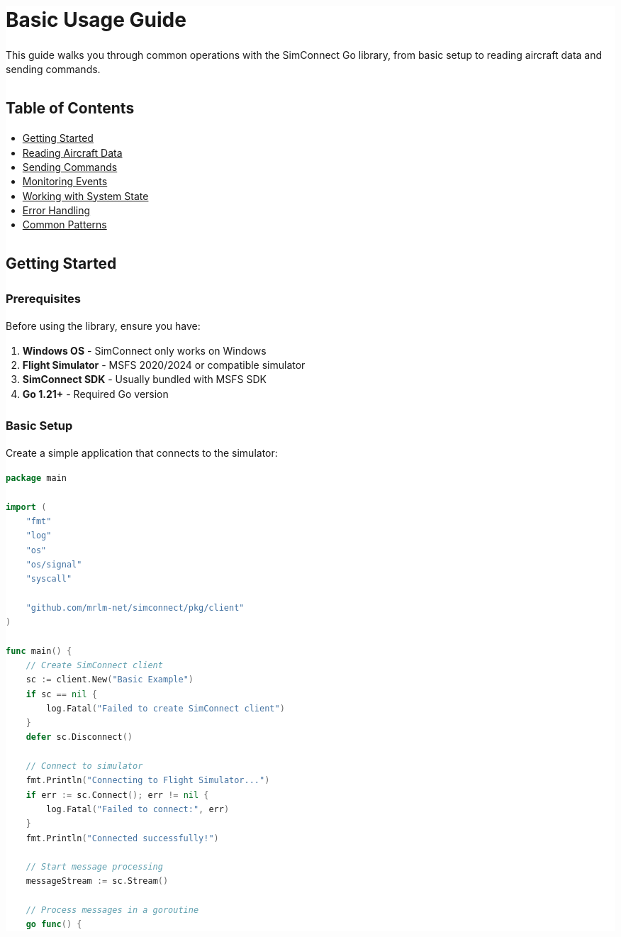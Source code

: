 # Basic Usage Guide

This guide walks you through common operations with the SimConnect Go library, from basic setup to reading aircraft data and sending commands.

## Table of Contents

- [Getting Started](#getting-started)
- [Reading Aircraft Data](#reading-aircraft-data)
- [Sending Commands](#sending-commands)
- [Monitoring Events](#monitoring-events)
- [Working with System State](#working-with-system-state)
- [Error Handling](#error-handling)
- [Common Patterns](#common-patterns)

## Getting Started

### Prerequisites

Before using the library, ensure you have:

1. **Windows OS** - SimConnect only works on Windows
2. **Flight Simulator** - MSFS 2020/2024 or compatible simulator
3. **SimConnect SDK** - Usually bundled with MSFS SDK
4. **Go 1.21+** - Required Go version

### Basic Setup

Create a simple application that connects to the simulator:

```go
package main

import (
    "fmt"
    "log"
    "os"
    "os/signal"
    "syscall"
    
    "github.com/mrlm-net/simconnect/pkg/client"
)

func main() {
    // Create SimConnect client
    sc := client.New("Basic Example")
    if sc == nil {
        log.Fatal("Failed to create SimConnect client")
    }
    defer sc.Disconnect()
    
    // Connect to simulator
    fmt.Println("Connecting to Flight Simulator...")
    if err := sc.Connect(); err != nil {
        log.Fatal("Failed to connect:", err)
    }
    fmt.Println("Connected successfully!")
    
    // Start message processing
    messageStream := sc.Stream()
    
    // Process messages in a goroutine
    go func() {
```